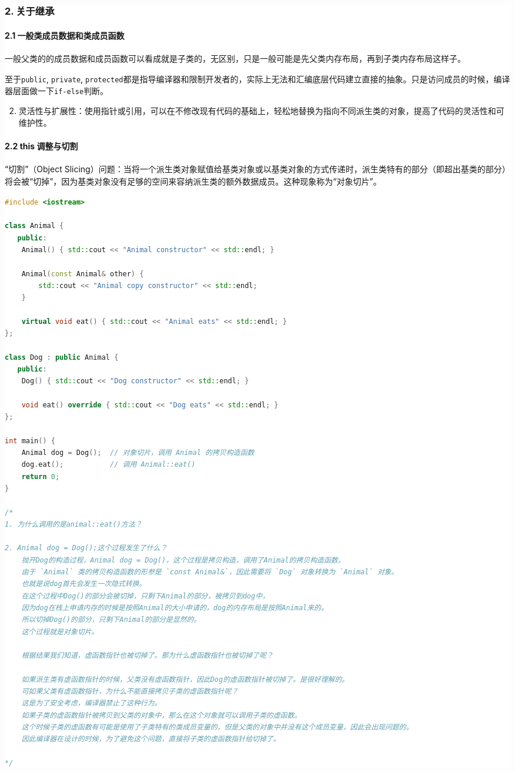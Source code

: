 ### 2. 关于继承

#### 2.1 一般类成员数据和类成员函数

一般父类的的成员数据和成员函数可以看成就是子类的，无区别，只是一般可能是先父类内存布局，再到子类内存布局这样子。

至于`public`, `private`, `protected`都是指导编译器和限制开发者的，实际上无法和汇编底层代码建立直接的抽象。只是访问成员的时候，编译器层面做一下`if-else`判断。

2. 灵活性与扩展性：使用指针或引用，可以在不修改现有代码的基础上，轻松地替换为指向不同派生类的对象，提高了代码的灵活性和可维护性。

#### 2.2 this 调整与切割

“切割”（Object Slicing）问题：当将一个派生类对象赋值给基类对象或以基类对象的方式传递时，派生类特有的部分（即超出基类的部分）将会被“切掉”，因为基类对象没有足够的空间来容纳派生类的额外数据成员。这种现象称为“对象切片”。

```c++
#include <iostream>

class Animal {
   public:
    Animal() { std::cout << "Animal constructor" << std::endl; }

    Animal(const Animal& other) {
        std::cout << "Animal copy constructor" << std::endl;
    }

    virtual void eat() { std::cout << "Animal eats" << std::endl; }
};

class Dog : public Animal {
   public:
    Dog() { std::cout << "Dog constructor" << std::endl; }

    void eat() override { std::cout << "Dog eats" << std::endl; }
};

int main() {
    Animal dog = Dog();  // 对象切片，调用 Animal 的拷贝构造函数
    dog.eat();           // 调用 Animal::eat()
    return 0;
}

/*
1. 为什么调用的是animal::eat()方法？

2. Animal dog = Dog();这个过程发生了什么？
    抛开Dog的构造过程，Animal dog = Dog()，这个过程是拷贝构造，调用了Animal的拷贝构造函数。
    由于 `Animal` 类的拷贝构造函数的形参是 `const Animal&`，因此需要将 `Dog` 对象转换为 `Animal` 对象。
    也就是说dog首先会发生一次隐式转换。
    在这个过程中Dog()的部分会被切掉，只剩下Animal的部分，被拷贝到dog中，
    因为dog在栈上申请内存的时候是按照Animal的大小申请的，dog的内存布局是按照Animal来的。
    所以切掉Dog()的部分，只剩下Animal的部分是显然的。
    这个过程就是对象切片。

    根据结果我们知道，虚函数指针也被切掉了。那为什么虚函数指针也被切掉了呢？

    如果派生类有虚函数指针的时候，父类没有虚函数指针，因此Dog的虚函数指针被切掉了。是很好理解的。
    可如果父类有虚函数指针，为什么不能直接拷贝子类的虚函数指针呢？
    这是为了安全考虑，编译器禁止了这种行为。
    如果子类的虚函数指针被拷贝到父类的对象中，那么在这个对象就可以调用子类的虚函数。
    这个时候子类的虚函数有可能是使用了子类特有的类成员变量的，但是父类的对象中并没有这个成员变量，因此会出现问题的。
    因此编译器在设计的时候，为了避免这个问题，直接将子类的虚函数指针给切掉了。

*/
```
